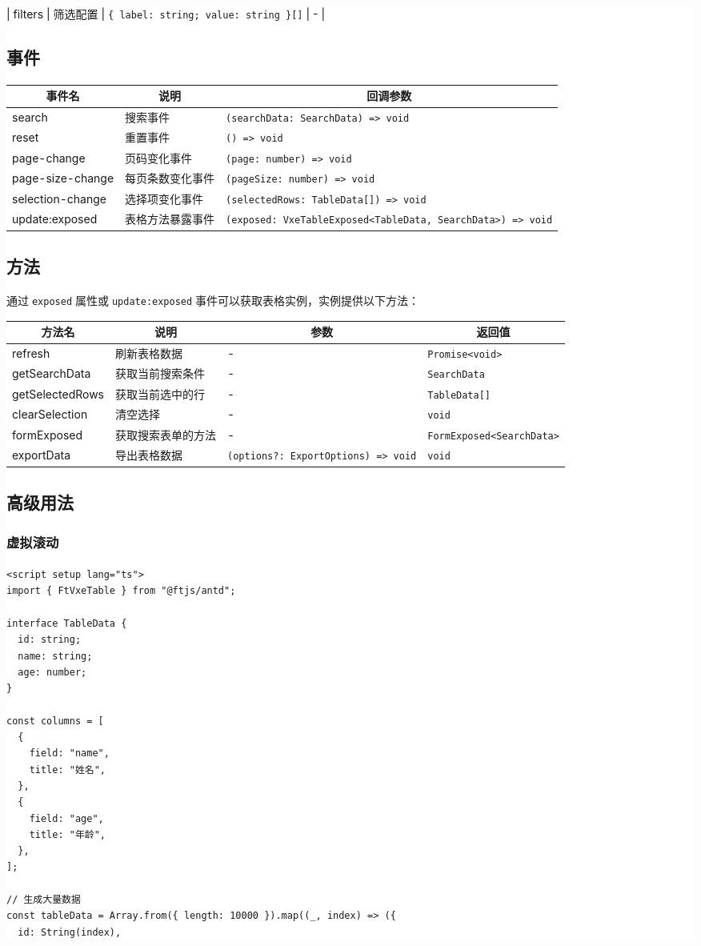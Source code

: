 | filters  | 筛选配置   | `{ label: string; value: string }[]` | -        |

## 事件

| 事件名           | 说明             | 回调参数                                                    |
| ---------------- | ---------------- | ----------------------------------------------------------- |
| search           | 搜索事件         | `(searchData: SearchData) => void`                          |
| reset            | 重置事件         | `() => void`                                                |
| page-change      | 页码变化事件     | `(page: number) => void`                                    |
| page-size-change | 每页条数变化事件 | `(pageSize: number) => void`                                |
| selection-change | 选择项变化事件   | `(selectedRows: TableData[]) => void`                       |
| update:exposed   | 表格方法暴露事件 | `(exposed: VxeTableExposed<TableData, SearchData>) => void` |

## 方法

通过 `exposed` 属性或 `update:exposed` 事件可以获取表格实例，实例提供以下方法：

| 方法名          | 说明               | 参数                                | 返回值                    |
| --------------- | ------------------ | ----------------------------------- | ------------------------- |
| refresh         | 刷新表格数据       | -                                   | `Promise<void>`           |
| getSearchData   | 获取当前搜索条件   | -                                   | `SearchData`              |
| getSelectedRows | 获取当前选中的行   | -                                   | `TableData[]`             |
| clearSelection  | 清空选择           | -                                   | `void`                    |
| formExposed     | 获取搜索表单的方法 | -                                   | `FormExposed<SearchData>` |
| exportData      | 导出表格数据       | `(options?: ExportOptions) => void` | `void`                    |

## 高级用法

### 虚拟滚动

```vue
<script setup lang="ts">
import { FtVxeTable } from "@ftjs/antd";

interface TableData {
  id: string;
  name: string;
  age: number;
}

const columns = [
  {
    field: "name",
    title: "姓名",
  },
  {
    field: "age",
    title: "年龄",
  },
];

// 生成大量数据
const tableData = Array.from({ length: 10000 }).map((_, index) => ({
  id: String(index),
```